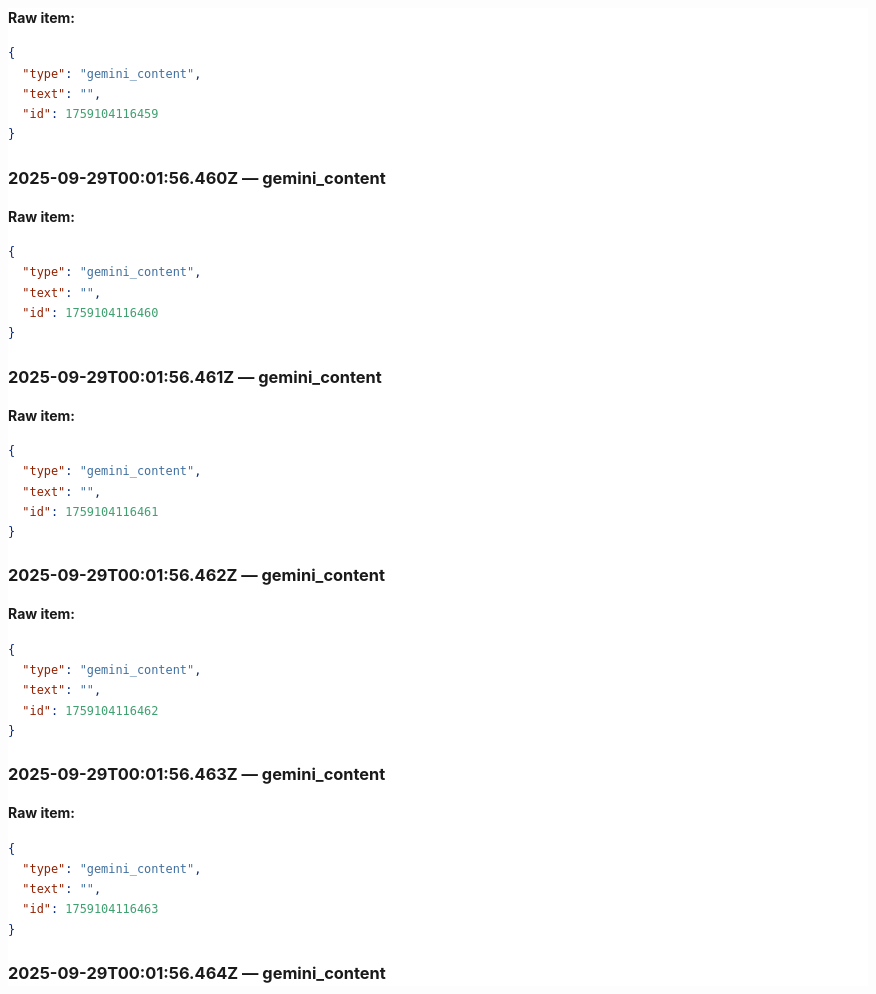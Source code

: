 **Raw item:**
```json
{
  "type": "gemini_content",
  "text": "",
  "id": 1759104116459
}
```

### 2025-09-29T00:01:56.460Z — gemini_content

**Raw item:**
```json
{
  "type": "gemini_content",
  "text": "",
  "id": 1759104116460
}
```

### 2025-09-29T00:01:56.461Z — gemini_content

**Raw item:**
```json
{
  "type": "gemini_content",
  "text": "",
  "id": 1759104116461
}
```

### 2025-09-29T00:01:56.462Z — gemini_content

**Raw item:**
```json
{
  "type": "gemini_content",
  "text": "",
  "id": 1759104116462
}
```

### 2025-09-29T00:01:56.463Z — gemini_content

**Raw item:**
```json
{
  "type": "gemini_content",
  "text": "",
  "id": 1759104116463
}
```

### 2025-09-29T00:01:56.464Z — gemini_content
